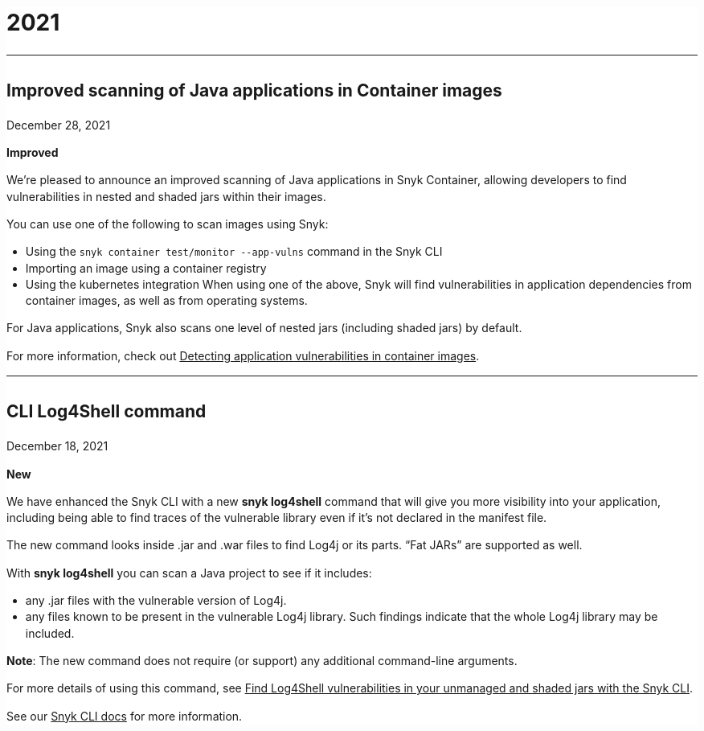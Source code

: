 # 2021

***

## Improved scanning of Java applications in Container images

December 28, 2021

**Improved**

We’re pleased to announce an improved scanning of Java applications in Snyk Container, allowing developers to find vulnerabilities in nested and shaded jars within their images.

You can use one of the following to scan images using Snyk:

* Using the `snyk container test/monitor --app-vulns` command in the Snyk CLI
* Importing an image using a container registry
* Using the kubernetes integration When using one of the above, Snyk will find vulnerabilities in application dependencies from container images, as well as from operating systems.

For Java applications, Snyk also scans one level of nested jars (including shaded jars) by default.

For more information, check out [Detecting application vulnerabilities in container images](https://docs.snyk.io/products/snyk-container/getting-around-the-snyk-container-ui/detecting-application-vulnerabilities-in-container-images).

***

## CLI Log4Shell command

December 18, 2021

**New**

We have enhanced the Snyk CLI with a new **snyk log4shell** command that will give you more visibility into your application, including being able to find traces of the vulnerable library even if it’s not declared in the manifest file.

The new command looks inside .jar and .war files to find Log4j or its parts. “Fat JARs” are supported as well.

With **snyk log4shell** you can scan a Java project to see if it includes:

* any .jar files with the vulnerable version of Log4j.
* any files known to be present in the vulnerable Log4j library. Such findings indicate that the whole Log4j library may be included.

**Note**: The new command does not require (or support) any additional command-line arguments.

For more details of using this command, see [Find Log4Shell vulnerabilities in your unmanaged and shaded jars with the Snyk CLI](https://snyk.io/blog/new-snyk-cli-command-finds-log4shell-in-unmanaged-undeclared-java-code/).

See our [Snyk CLI docs](https://docs.snyk.io/features/snyk-cli) for more information.
